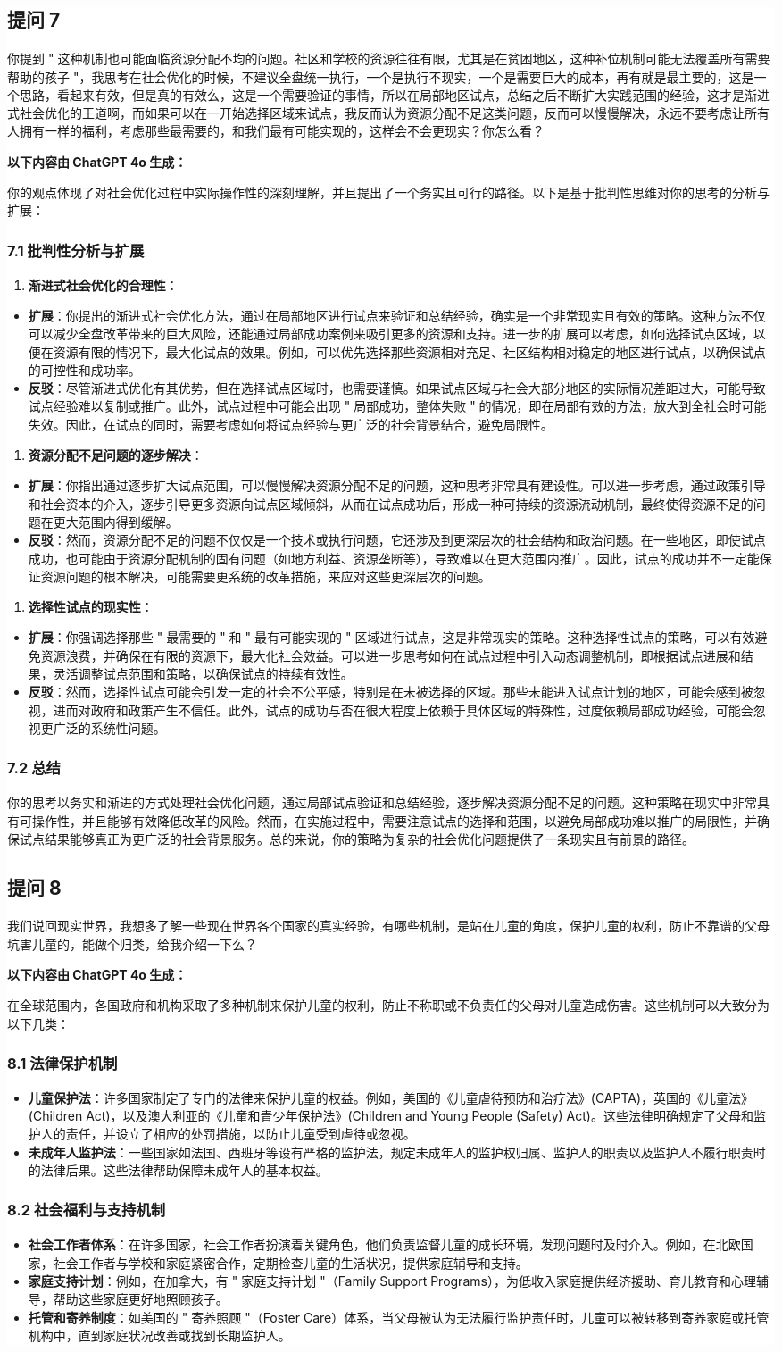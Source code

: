 ## 提问 7

你提到 " 这种机制也可能面临资源分配不均的问题。社区和学校的资源往往有限，尤其是在贫困地区，这种补位机制可能无法覆盖所有需要帮助的孩子 "，我思考在社会优化的时候，不建议全盘统一执行，一个是执行不现实，一个是需要巨大的成本，再有就是最主要的，这是一个思路，看起来有效，但是真的有效么，这是一个需要验证的事情，所以在局部地区试点，总结之后不断扩大实践范围的经验，这才是渐进式社会优化的王道啊，而如果可以在一开始选择区域来试点，我反而认为资源分配不足这类问题，反而可以慢慢解决，永远不要考虑让所有人拥有一样的福利，考虑那些最需要的，和我们最有可能实现的，这样会不会更现实？你怎么看？

**以下内容由 ChatGPT 4o 生成：**

你的观点体现了对社会优化过程中实际操作性的深刻理解，并且提出了一个务实且可行的路径。以下是基于批判性思维对你的思考的分析与扩展：

### 7.1 **批判性分析与扩展**

1. **渐进式社会优化的合理性**：
- **扩展**：你提出的渐进式社会优化方法，通过在局部地区进行试点来验证和总结经验，确实是一个非常现实且有效的策略。这种方法不仅可以减少全盘改革带来的巨大风险，还能通过局部成功案例来吸引更多的资源和支持。进一步的扩展可以考虑，如何选择试点区域，以便在资源有限的情况下，最大化试点的效果。例如，可以优先选择那些资源相对充足、社区结构相对稳定的地区进行试点，以确保试点的可控性和成功率。
- **反驳**：尽管渐进式优化有其优势，但在选择试点区域时，也需要谨慎。如果试点区域与社会大部分地区的实际情况差距过大，可能导致试点经验难以复制或推广。此外，试点过程中可能会出现 " 局部成功，整体失败 " 的情况，即在局部有效的方法，放大到全社会时可能失效。因此，在试点的同时，需要考虑如何将试点经验与更广泛的社会背景结合，避免局限性。

1. **资源分配不足问题的逐步解决**：
- **扩展**：你指出通过逐步扩大试点范围，可以慢慢解决资源分配不足的问题，这种思考非常具有建设性。可以进一步考虑，通过政策引导和社会资本的介入，逐步引导更多资源向试点区域倾斜，从而在试点成功后，形成一种可持续的资源流动机制，最终使得资源不足的问题在更大范围内得到缓解。
- **反驳**：然而，资源分配不足的问题不仅仅是一个技术或执行问题，它还涉及到更深层次的社会结构和政治问题。在一些地区，即使试点成功，也可能由于资源分配机制的固有问题（如地方利益、资源垄断等），导致难以在更大范围内推广。因此，试点的成功并不一定能保证资源问题的根本解决，可能需要更系统的改革措施，来应对这些更深层次的问题。

1. **选择性试点的现实性**：
- **扩展**：你强调选择那些 " 最需要的 " 和 " 最有可能实现的 " 区域进行试点，这是非常现实的策略。这种选择性试点的策略，可以有效避免资源浪费，并确保在有限的资源下，最大化社会效益。可以进一步思考如何在试点过程中引入动态调整机制，即根据试点进展和结果，灵活调整试点范围和策略，以确保试点的持续有效性。
- **反驳**：然而，选择性试点可能会引发一定的社会不公平感，特别是在未被选择的区域。那些未能进入试点计划的地区，可能会感到被忽视，进而对政府和政策产生不信任。此外，试点的成功与否在很大程度上依赖于具体区域的特殊性，过度依赖局部成功经验，可能会忽视更广泛的系统性问题。

### 7.2 **总结**

你的思考以务实和渐进的方式处理社会优化问题，通过局部试点验证和总结经验，逐步解决资源分配不足的问题。这种策略在现实中非常具有可操作性，并且能够有效降低改革的风险。然而，在实施过程中，需要注意试点的选择和范围，以避免局部成功难以推广的局限性，并确保试点结果能够真正为更广泛的社会背景服务。总的来说，你的策略为复杂的社会优化问题提供了一条现实且有前景的路径。

## 提问 8

我们说回现实世界，我想多了解一些现在世界各个国家的真实经验，有哪些机制，是站在儿童的角度，保护儿童的权利，防止不靠谱的父母坑害儿童的，能做个归类，给我介绍一下么？

**以下内容由 ChatGPT 4o 生成：**

在全球范围内，各国政府和机构采取了多种机制来保护儿童的权利，防止不称职或不负责任的父母对儿童造成伤害。这些机制可以大致分为以下几类：

### 8.1 **法律保护机制**

- **儿童保护法**：许多国家制定了专门的法律来保护儿童的权益。例如，美国的《儿童虐待预防和治疗法》(CAPTA)，英国的《儿童法》(Children Act)，以及澳大利亚的《儿童和青少年保护法》(Children and Young People (Safety) Act)。这些法律明确规定了父母和监护人的责任，并设立了相应的处罚措施，以防止儿童受到虐待或忽视。
- **未成年人监护法**：一些国家如法国、西班牙等设有严格的监护法，规定未成年人的监护权归属、监护人的职责以及监护人不履行职责时的法律后果。这些法律帮助保障未成年人的基本权益。

### 8.2 **社会福利与支持机制**

- **社会工作者体系**：在许多国家，社会工作者扮演着关键角色，他们负责监督儿童的成长环境，发现问题时及时介入。例如，在北欧国家，社会工作者与学校和家庭紧密合作，定期检查儿童的生活状况，提供家庭辅导和支持。
- **家庭支持计划**：例如，在加拿大，有 " 家庭支持计划 "（Family Support Programs），为低收入家庭提供经济援助、育儿教育和心理辅导，帮助这些家庭更好地照顾孩子。
- **托管和寄养制度**：如美国的 " 寄养照顾 "（Foster Care）体系，当父母被认为无法履行监护责任时，儿童可以被转移到寄养家庭或托管机构中，直到家庭状况改善或找到长期监护人。
